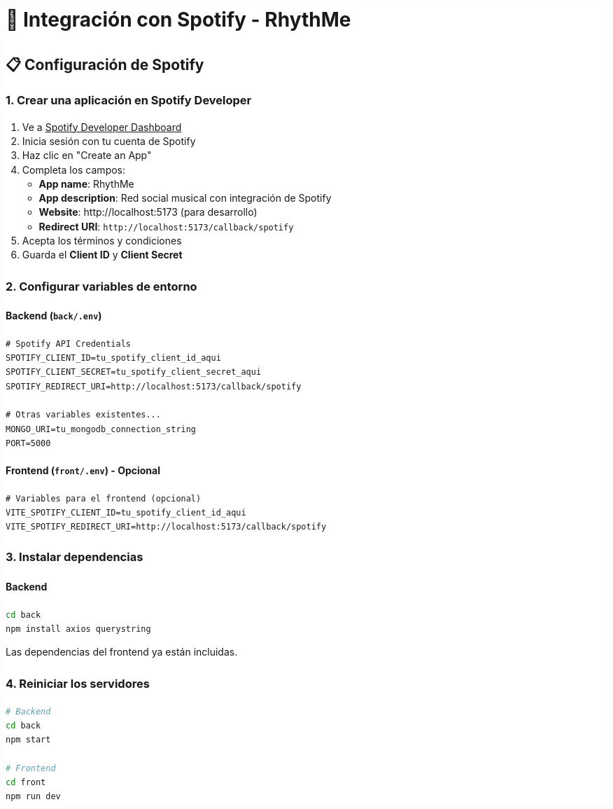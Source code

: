 # 🎵 Integración con Spotify - RhythMe

## 📋 Configuración de Spotify

### 1. Crear una aplicación en Spotify Developer

1. Ve a [Spotify Developer Dashboard](https://developer.spotify.com/dashboard/applications)
2. Inicia sesión con tu cuenta de Spotify
3. Haz clic en "Create an App"
4. Completa los campos:
   - **App name**: RhythMe
   - **App description**: Red social musical con integración de Spotify
   - **Website**: http://localhost:5173 (para desarrollo)
   - **Redirect URI**: `http://localhost:5173/callback/spotify`
5. Acepta los términos y condiciones
6. Guarda el **Client ID** y **Client Secret**

### 2. Configurar variables de entorno

#### Backend (`back/.env`)
```env
# Spotify API Credentials
SPOTIFY_CLIENT_ID=tu_spotify_client_id_aqui
SPOTIFY_CLIENT_SECRET=tu_spotify_client_secret_aqui  
SPOTIFY_REDIRECT_URI=http://localhost:5173/callback/spotify

# Otras variables existentes...
MONGO_URI=tu_mongodb_connection_string
PORT=5000
```

#### Frontend (`front/.env`) - Opcional
```env
# Variables para el frontend (opcional)
VITE_SPOTIFY_CLIENT_ID=tu_spotify_client_id_aqui
VITE_SPOTIFY_REDIRECT_URI=http://localhost:5173/callback/spotify
```

### 3. Instalar dependencias

#### Backend
```bash
cd back
npm install axios querystring
```

Las dependencias del frontend ya están incluidas.

### 4. Reiniciar los servidores

```bash
# Backend
cd back
npm start

# Frontend  
cd front
npm run dev
```
